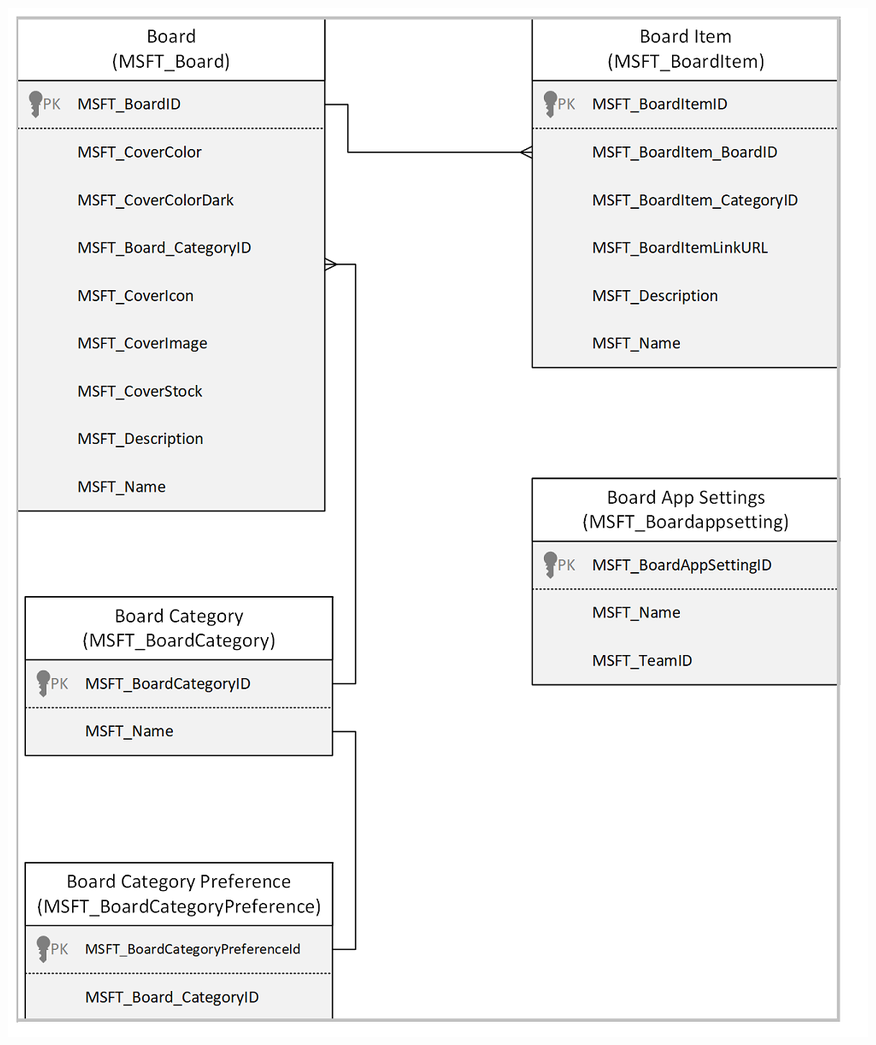 ![Boards sample app data model.](media/boards-architecture/data-model.png "Boards sample app data model")
